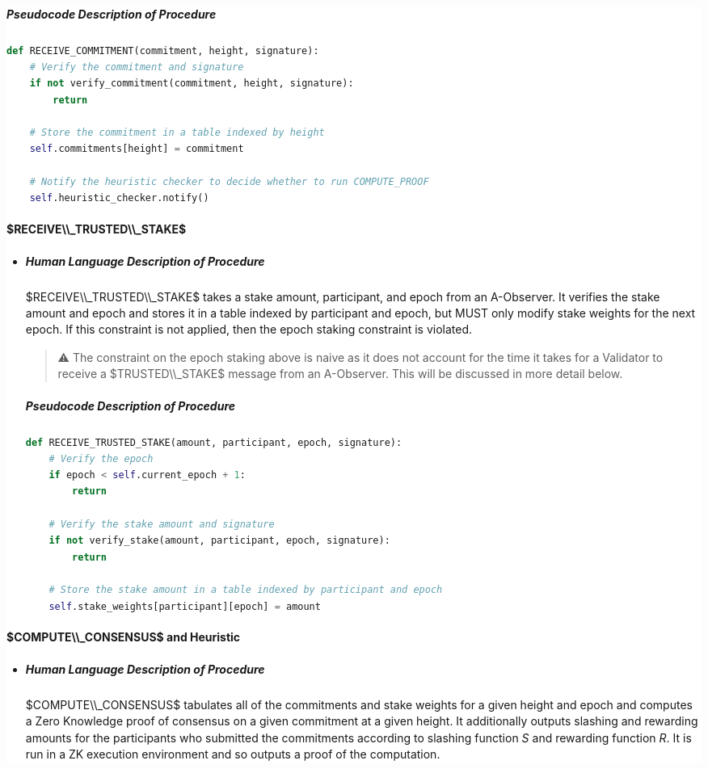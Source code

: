   ##### Pseudocode Description of Procedure

  ```python
  def RECEIVE_COMMITMENT(commitment, height, signature):
      # Verify the commitment and signature
      if not verify_commitment(commitment, height, signature):
          return

      # Store the commitment in a table indexed by height
      self.commitments[height] = commitment

      # Notify the heuristic checker to decide whether to run COMPUTE_PROOF
      self.heuristic_checker.notify()
  ```

#### $RECEIVE\\_TRUSTED\\_STAKE$

- ##### Human Language Description of Procedure

  $RECEIVE\\_TRUSTED\\_STAKE$ takes a stake amount, participant, and epoch from an A-Observer. It verifies the stake amount and epoch and stores it in a table indexed by participant and epoch, but MUST only modify stake weights for the next epoch. If this constraint is not applied, then the epoch staking constraint is violated.

  > :warning:
  > The constraint on the epoch staking above is naive as it does not account for the time it takes for a Validator to receive a $TRUSTED\\_STAKE$ message from an A-Observer. This will be discussed in more detail below. 

  ##### Pseudocode Description of Procedure

  ```python
  def RECEIVE_TRUSTED_STAKE(amount, participant, epoch, signature):
      # Verify the epoch 
      if epoch < self.current_epoch + 1:
          return

      # Verify the stake amount and signature
      if not verify_stake(amount, participant, epoch, signature):
          return

      # Store the stake amount in a table indexed by participant and epoch
      self.stake_weights[participant][epoch] = amount
  ```

#### $COMPUTE\\_CONSENSUS$ and Heuristic

- ##### Human Language Description of Procedure

  $COMPUTE\\_CONSENSUS$ tabulates all of the commitments and stake weights for a given height and epoch and computes a Zero Knowledge proof of consensus on a given commitment at a given height. It additionally outputs slashing and rewarding amounts for the participants who submitted the commitments according to slashing function $S$ and rewarding function $R$. It is run in a ZK execution environment and so outputs a proof of the computation.
